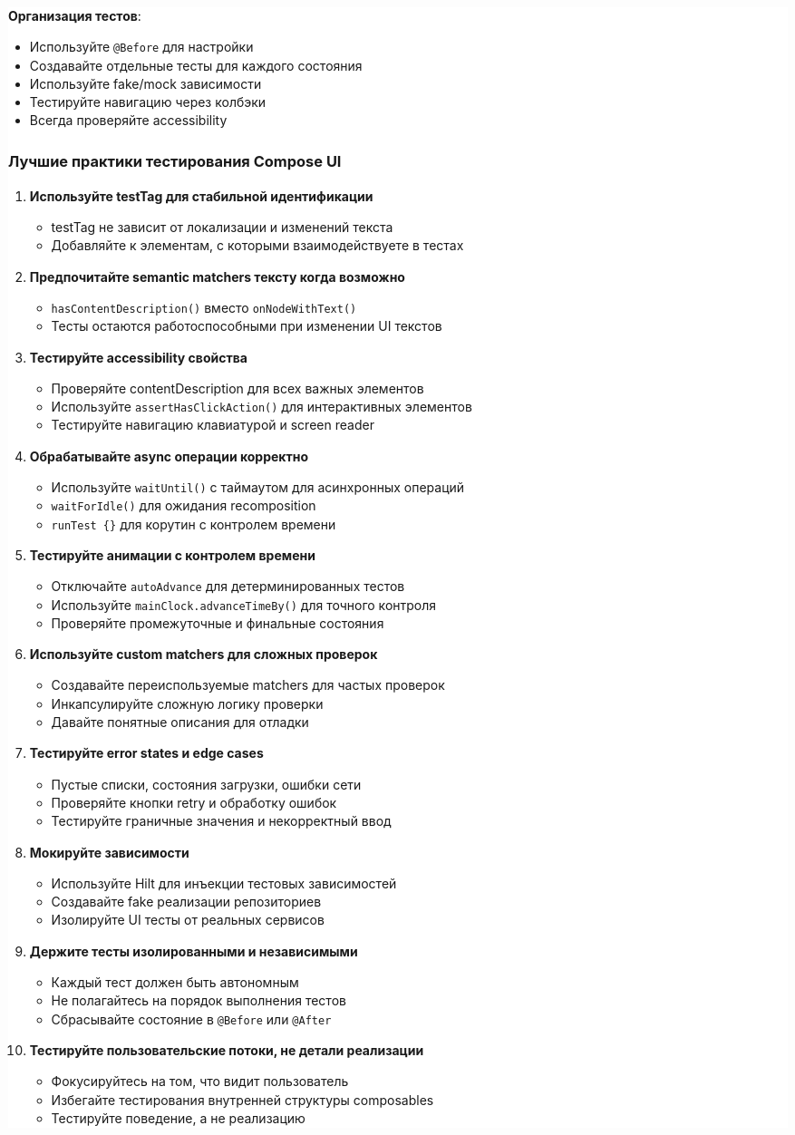 **Организация тестов**:
- Используйте `@Before` для настройки
- Создавайте отдельные тесты для каждого состояния
- Используйте fake/mock зависимости
- Тестируйте навигацию через колбэки
- Всегда проверяйте accessibility

### Лучшие практики тестирования Compose UI

1. **Используйте testTag для стабильной идентификации**
   - testTag не зависит от локализации и изменений текста
   - Добавляйте к элементам, с которыми взаимодействуете в тестах

2. **Предпочитайте semantic matchers тексту когда возможно**
   - `hasContentDescription()` вместо `onNodeWithText()`
   - Тесты остаются работоспособными при изменении UI текстов

3. **Тестируйте accessibility свойства**
   - Проверяйте contentDescription для всех важных элементов
   - Используйте `assertHasClickAction()` для интерактивных элементов
   - Тестируйте навигацию клавиатурой и screen reader

4. **Обрабатывайте async операции корректно**
   - Используйте `waitUntil()` с таймаутом для асинхронных операций
   - `waitForIdle()` для ожидания recomposition
   - `runTest {}` для корутин с контролем времени

5. **Тестируйте анимации с контролем времени**
   - Отключайте `autoAdvance` для детерминированных тестов
   - Используйте `mainClock.advanceTimeBy()` для точного контроля
   - Проверяйте промежуточные и финальные состояния

6. **Используйте custom matchers для сложных проверок**
   - Создавайте переиспользуемые matchers для частых проверок
   - Инкапсулируйте сложную логику проверки
   - Давайте понятные описания для отладки

7. **Тестируйте error states и edge cases**
   - Пустые списки, состояния загрузки, ошибки сети
   - Проверяйте кнопки retry и обработку ошибок
   - Тестируйте граничные значения и некорректный ввод

8. **Мокируйте зависимости**
   - Используйте Hilt для инъекции тестовых зависимостей
   - Создавайте fake реализации репозиториев
   - Изолируйте UI тесты от реальных сервисов

9. **Держите тесты изолированными и независимыми**
   - Каждый тест должен быть автономным
   - Не полагайтесь на порядок выполнения тестов
   - Сбрасывайте состояние в `@Before` или `@After`

10. **Тестируйте пользовательские потоки, не детали реализации**
    - Фокусируйтесь на том, что видит пользователь
    - Избегайте тестирования внутренней структуры composables
    - Тестируйте поведение, а не реализацию
